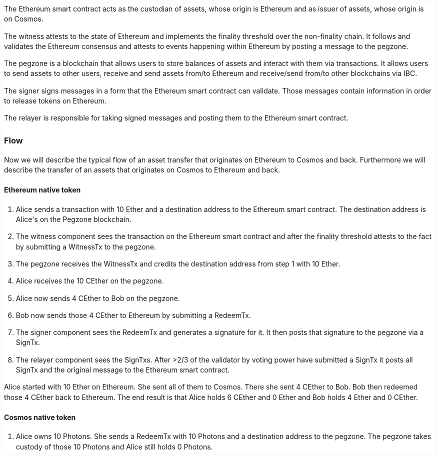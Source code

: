 The Ethereum smart contract acts as the custodian of assets, whose origin is
Ethereum and as issuer of assets, whose origin is on Cosmos.

The witness attests to the state of Ethereum and implements the finality
threshold over the non-finality chain. It follows and validates the Ethereum
consensus and attests to events happening within Ethereum by posting a 
message to the pegzone.

The pegzone is a blockchain that allows users to store balances of assets and
interact with them via transactions. It allows users to send assets to other
users, receive and send assets from/to Ethereum and receive/send from/to other
blockchains via IBC.

The signer signs messages in a form that the Ethereum smart contract can
validate. Those messages contain information in order to release tokens on
Ethereum.

The relayer is responsible for taking signed messages and posting them to the
Ethereum smart contract.

### Flow

Now we will describe the typical flow of an asset transfer that originates on 
Ethereum to Cosmos and back. Furthermore we will describe the transfer of an 
assets that originates on Cosmos to Ethereum and back.

#### Ethereum native token
1. Alice sends a transaction with 10 Ether and a destination address to the
Ethereum smart contract. The destination address is Alice's on the Pegzone 
blockchain.

2. The witness component sees the transaction on the Ethereum smart contract
and after the finality threshold attests to the fact by submitting a WitnessTx
to the pegzone. 

3. The pegzone receives the WitnessTx and credits the destination address from
step 1 with 10 Ether.

4. Alice receives the 10 CEther on the pegzone. 

5. Alice now sends 4 CEther to Bob on the pegzone.

6. Bob now sends those 4 CEther to Ethereum by submitting a RedeemTx. 

7. The signer component sees the RedeemTx and generates a signature for it. It
then posts that signature to the pegzone via a SignTx.

8. The relayer component sees the SignTxs. After >2/3 of the validator by 
voting power have submitted a SignTx it posts all SignTx and the original
message to the Ethereum smart contract. 

Alice started with 10 Ether on Ethereum. She sent all of them to Cosmos. There
she sent 4 CEther to Bob. Bob then redeemed those 4 CEther back to Ethereum.
The end result is that Alice holds 6 CEther and 0 Ether and Bob holds 4 Ether 
and 0 CEther.


#### Cosmos native token
1. Alice owns 10 Photons. She sends a RedeemTx with 10 Photons and a destination 
address to the pegzone. The pegzone takes custody of those 10 Photons and Alice
still holds 0 Photons.
